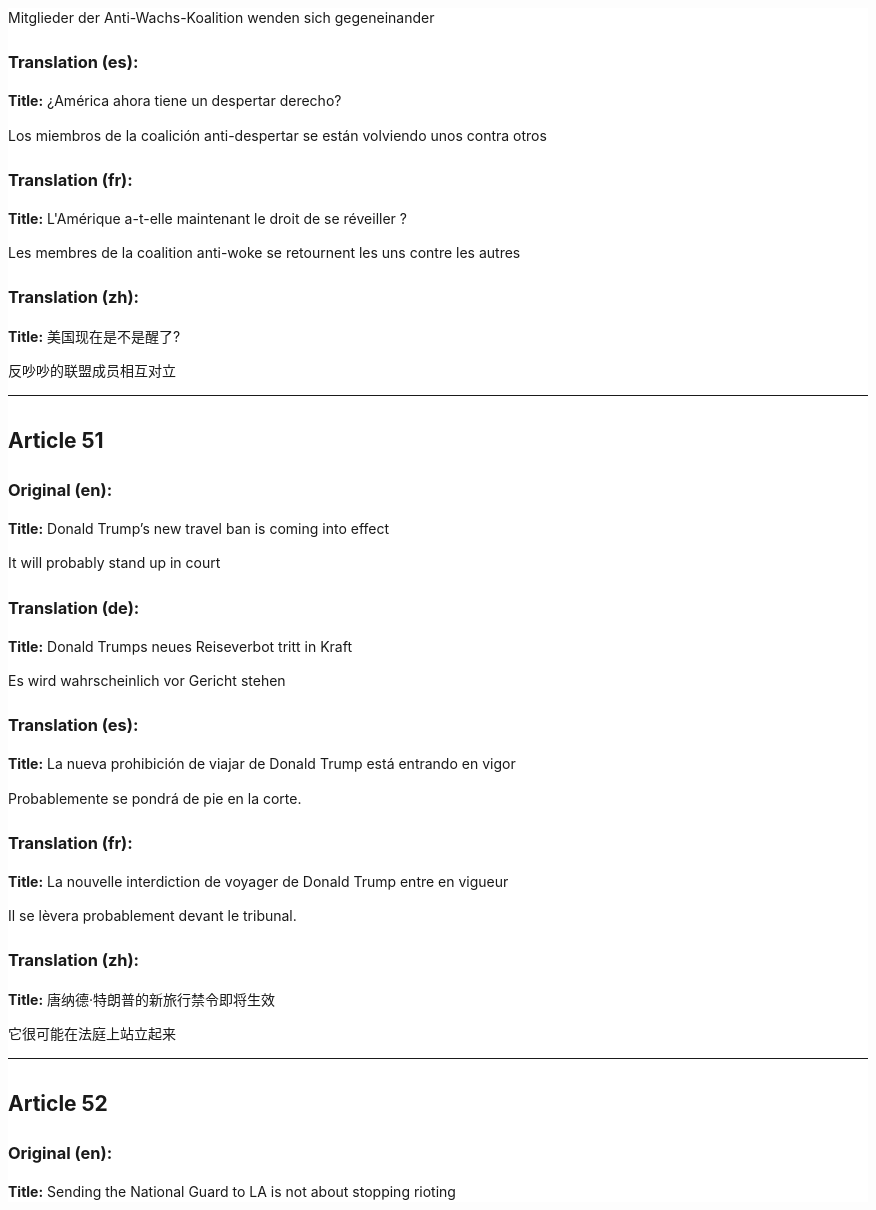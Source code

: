 Mitglieder der Anti-Wachs-Koalition wenden sich gegeneinander

### Translation (es):
**Title:** ¿América ahora tiene un despertar derecho?

Los miembros de la coalición anti-despertar se están volviendo unos contra otros

### Translation (fr):
**Title:** L'Amérique a-t-elle maintenant le droit de se réveiller ?

Les membres de la coalition anti-woke se retournent les uns contre les autres

### Translation (zh):
**Title:** 美国现在是不是醒了?

反吵吵的联盟成员相互对立

---

## Article 51
### Original (en):
**Title:** Donald Trump’s new travel ban is coming into effect

It will probably stand up in court

### Translation (de):
**Title:** Donald Trumps neues Reiseverbot tritt in Kraft

Es wird wahrscheinlich vor Gericht stehen

### Translation (es):
**Title:** La nueva prohibición de viajar de Donald Trump está entrando en vigor

Probablemente se pondrá de pie en la corte.

### Translation (fr):
**Title:** La nouvelle interdiction de voyager de Donald Trump entre en vigueur

Il se lèvera probablement devant le tribunal.

### Translation (zh):
**Title:** 唐纳德·特朗普的新旅行禁令即将生效

它很可能在法庭上站立起来

---

## Article 52
### Original (en):
**Title:** Sending the National Guard to LA is not about stopping rioting
